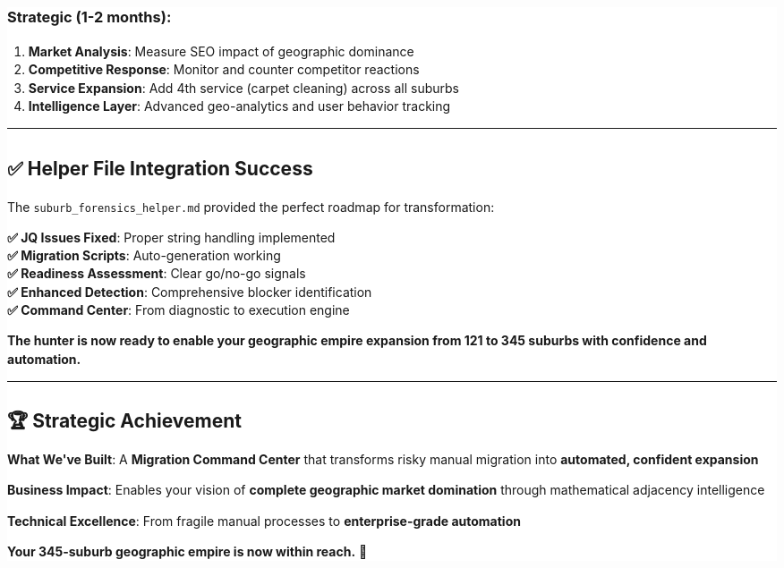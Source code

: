 ### **Strategic (1-2 months):**
1. **Market Analysis**: Measure SEO impact of geographic dominance
2. **Competitive Response**: Monitor and counter competitor reactions
3. **Service Expansion**: Add 4th service (carpet cleaning) across all suburbs
4. **Intelligence Layer**: Advanced geo-analytics and user behavior tracking

---

## ✅ Helper File Integration Success

The `suburb_forensics_helper.md` provided the perfect roadmap for transformation:

**✅ JQ Issues Fixed**: Proper string handling implemented  
**✅ Migration Scripts**: Auto-generation working  
**✅ Readiness Assessment**: Clear go/no-go signals  
**✅ Enhanced Detection**: Comprehensive blocker identification  
**✅ Command Center**: From diagnostic to execution engine  

**The hunter is now ready to enable your geographic empire expansion from 121 to 345 suburbs with confidence and automation.**

---

## 🏆 Strategic Achievement

**What We've Built**: A **Migration Command Center** that transforms risky manual migration into **automated, confident expansion**

**Business Impact**: Enables your vision of **complete geographic market domination** through mathematical adjacency intelligence

**Technical Excellence**: From fragile manual processes to **enterprise-grade automation**

**Your 345-suburb geographic empire is now within reach.** 🚀

